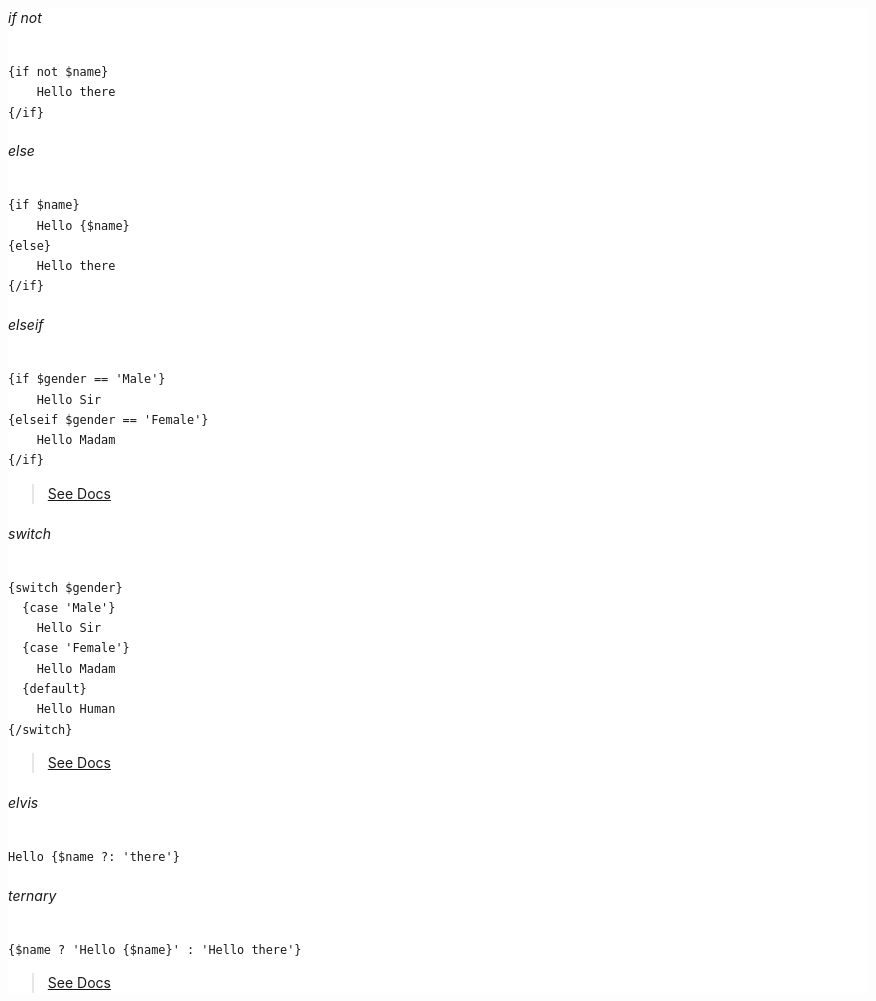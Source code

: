 ###### if not

```soy
{if not $name}
	Hello there
{/if}
```

###### else

```soy
{if $name}
	Hello {$name}
{else}
	Hello there
{/if}
```

###### elseif

```soy
{if $gender == 'Male'}
	Hello Sir
{elseif $gender == 'Female'}
	Hello Madam
{/if}
```

> [See Docs](https://developers.google.com/closure/templates/docs/commands#if "If / Else / ElseIf")

###### switch

```soy
{switch $gender}
  {case 'Male'}
    Hello Sir
  {case 'Female'}
    Hello Madam
  {default}
    Hello Human
{/switch}
```

> [See Docs](https://developers.google.com/closure/templates/docs/commands#switch "Switch")

###### elvis

```soy
Hello {$name ?: 'there'}
```

###### ternary

```soy
{$name ? 'Hello {$name}' : 'Hello there'}
```

> [See Docs](https://developers.google.com/closure/templates/docs/concepts#operators "Operators")
